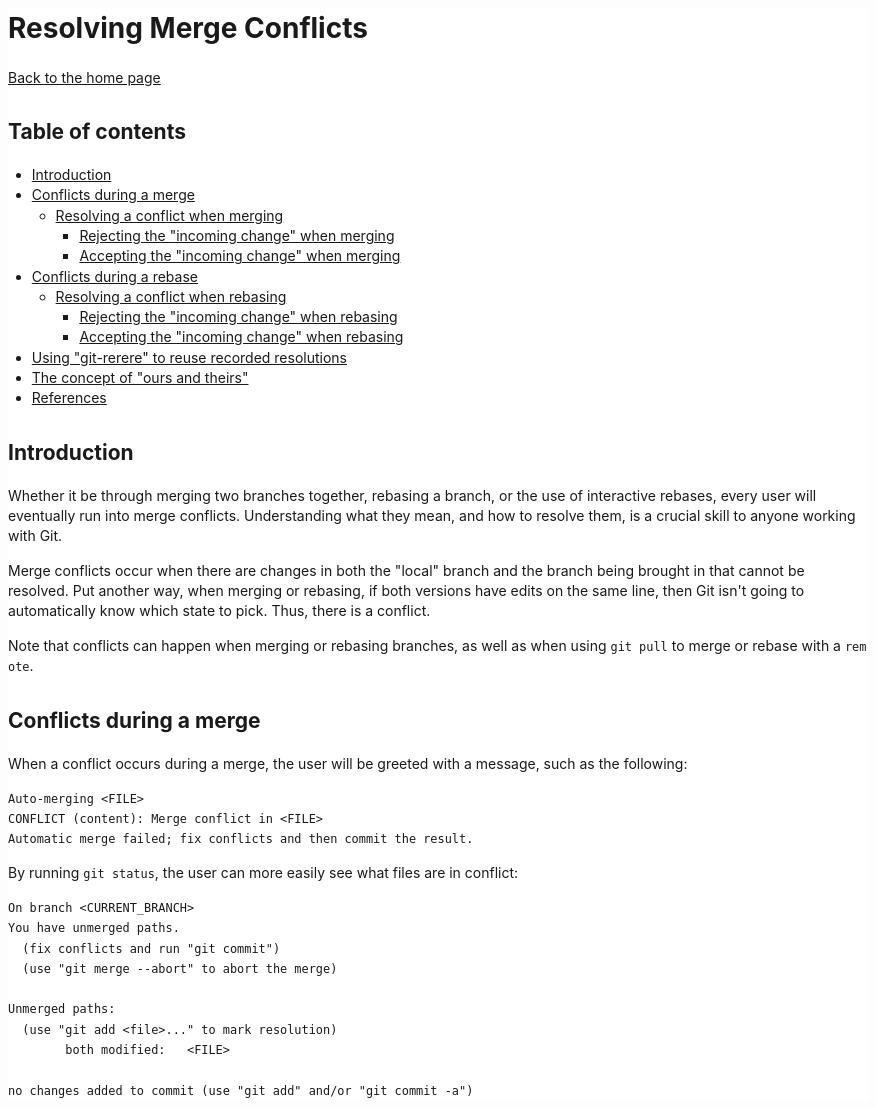 # Resolving Merge Conflicts

[Back to the home page](../README.md)

## Table of contents

- [Introduction](#introduction)
- [Conflicts during a merge](#Conflicts-during-a-merge)
    - [Resolving a conflict when merging](#Resolving-a-conflict-when-merging)
        - [Rejecting the "incoming change" when merging](#Rejecting-the-incoming-change-when-merging)
        - [Accepting the "incoming change" when merging](#Accepting-the-incoming-change-when-merging)
- [Conflicts during a rebase](#Conflicts-during-a-rebase)
    - [Resolving a conflict when rebasing](#Resolving-a-conflict-when-rebasing)
        - [Rejecting the "incoming change" when rebasing](#Rejecting-the-incoming-change-when-rebasing)
        - [Accepting the "incoming change" when rebasing](#Accepting-the-incoming-change-when-rebasing)
- [Using "git-rerere" to reuse recorded resolutions](#Using-git-rerere-to-reuse-recorded-resolutions)
- [The concept of "ours and theirs"](#The-concept-of-ours-and-theirs)
- [References](#References)

## Introduction

Whether it be through merging two branches together, rebasing a branch, or the use of interactive rebases, every user will eventually run into merge conflicts. Understanding what they mean, and how to resolve them, is a crucial skill to anyone working with Git.

Merge conflicts occur when there are changes in both the "local" branch and the branch being brought in that cannot be resolved. Put another way, when merging or rebasing, if both versions have edits on the same line, then Git isn't going to automatically know which state to pick. Thus, there is a conflict.

Note that conflicts can happen when merging or rebasing branches, as well as when using `git pull` to merge or rebase with a `remote`.

## Conflicts during a merge

When a conflict occurs during a merge, the user will be greeted with a message, such as the following:

```
Auto-merging <FILE>
CONFLICT (content): Merge conflict in <FILE>
Automatic merge failed; fix conflicts and then commit the result.
```

By running `git status`, the user can more easily see what files are in conflict:

```
On branch <CURRENT_BRANCH>
You have unmerged paths.
  (fix conflicts and run "git commit")
  (use "git merge --abort" to abort the merge)

Unmerged paths:
  (use "git add <file>..." to mark resolution)
        both modified:   <FILE>

no changes added to commit (use "git add" and/or "git commit -a")
```
